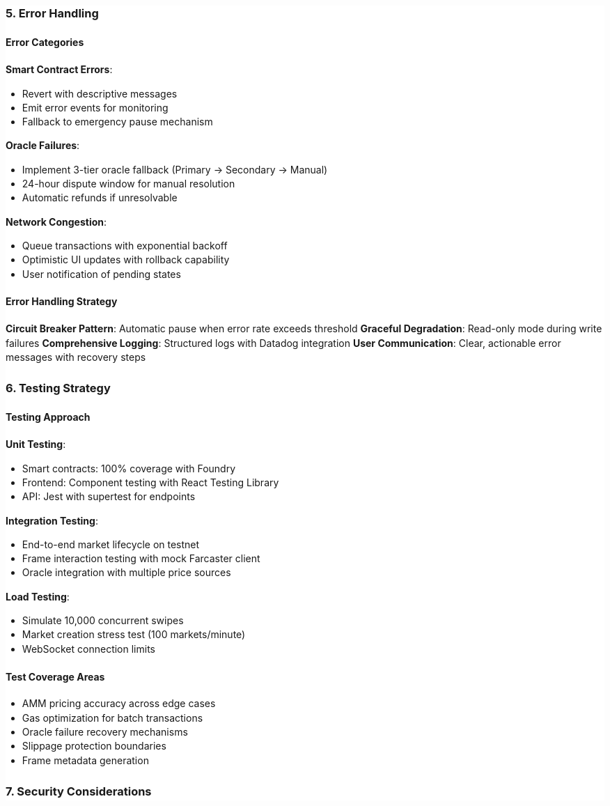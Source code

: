 ### 5. Error Handling

#### Error Categories

**Smart Contract Errors**: 
- Revert with descriptive messages
- Emit error events for monitoring
- Fallback to emergency pause mechanism

**Oracle Failures**:
- Implement 3-tier oracle fallback (Primary → Secondary → Manual)
- 24-hour dispute window for manual resolution
- Automatic refunds if unresolvable

**Network Congestion**:
- Queue transactions with exponential backoff
- Optimistic UI updates with rollback capability
- User notification of pending states

#### Error Handling Strategy

**Circuit Breaker Pattern**: Automatic pause when error rate exceeds threshold
**Graceful Degradation**: Read-only mode during write failures
**Comprehensive Logging**: Structured logs with Datadog integration
**User Communication**: Clear, actionable error messages with recovery steps

### 6. Testing Strategy

#### Testing Approach

**Unit Testing**: 
- Smart contracts: 100% coverage with Foundry
- Frontend: Component testing with React Testing Library
- API: Jest with supertest for endpoints

**Integration Testing**:
- End-to-end market lifecycle on testnet
- Frame interaction testing with mock Farcaster client
- Oracle integration with multiple price sources

**Load Testing**:
- Simulate 10,000 concurrent swipes
- Market creation stress test (100 markets/minute)
- WebSocket connection limits

#### Test Coverage Areas

- AMM pricing accuracy across edge cases
- Gas optimization for batch transactions
- Oracle failure recovery mechanisms
- Slippage protection boundaries
- Frame metadata generation

### 7. Security Considerations
